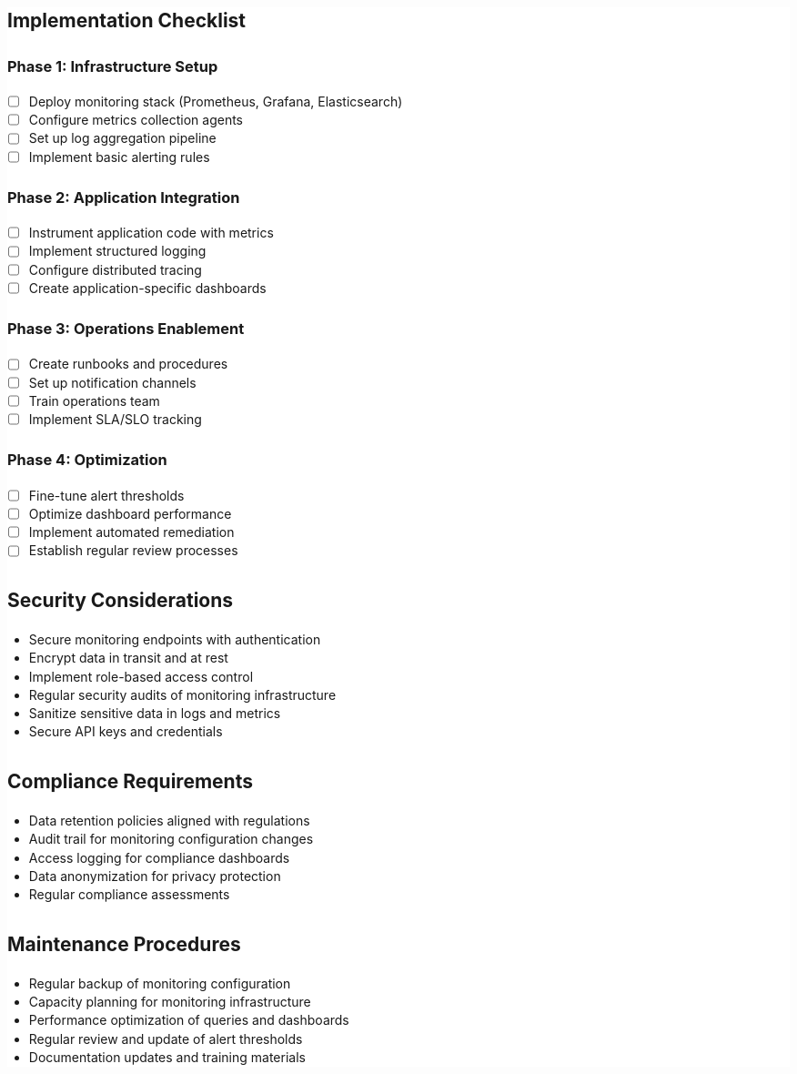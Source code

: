 ## Implementation Checklist

### Phase 1: Infrastructure Setup

- [ ] Deploy monitoring stack (Prometheus, Grafana, Elasticsearch)
- [ ] Configure metrics collection agents
- [ ] Set up log aggregation pipeline
- [ ] Implement basic alerting rules

### Phase 2: Application Integration

- [ ] Instrument application code with metrics
- [ ] Implement structured logging
- [ ] Configure distributed tracing
- [ ] Create application-specific dashboards

### Phase 3: Operations Enablement

- [ ] Create runbooks and procedures
- [ ] Set up notification channels
- [ ] Train operations team
- [ ] Implement SLA/SLO tracking

### Phase 4: Optimization

- [ ] Fine-tune alert thresholds
- [ ] Optimize dashboard performance
- [ ] Implement automated remediation
- [ ] Establish regular review processes

## Security Considerations

- Secure monitoring endpoints with authentication
- Encrypt data in transit and at rest
- Implement role-based access control
- Regular security audits of monitoring infrastructure
- Sanitize sensitive data in logs and metrics
- Secure API keys and credentials

## Compliance Requirements

- Data retention policies aligned with regulations
- Audit trail for monitoring configuration changes
- Access logging for compliance dashboards
- Data anonymization for privacy protection
- Regular compliance assessments

## Maintenance Procedures

- Regular backup of monitoring configuration
- Capacity planning for monitoring infrastructure
- Performance optimization of queries and dashboards
- Regular review and update of alert thresholds
- Documentation updates and training materials
